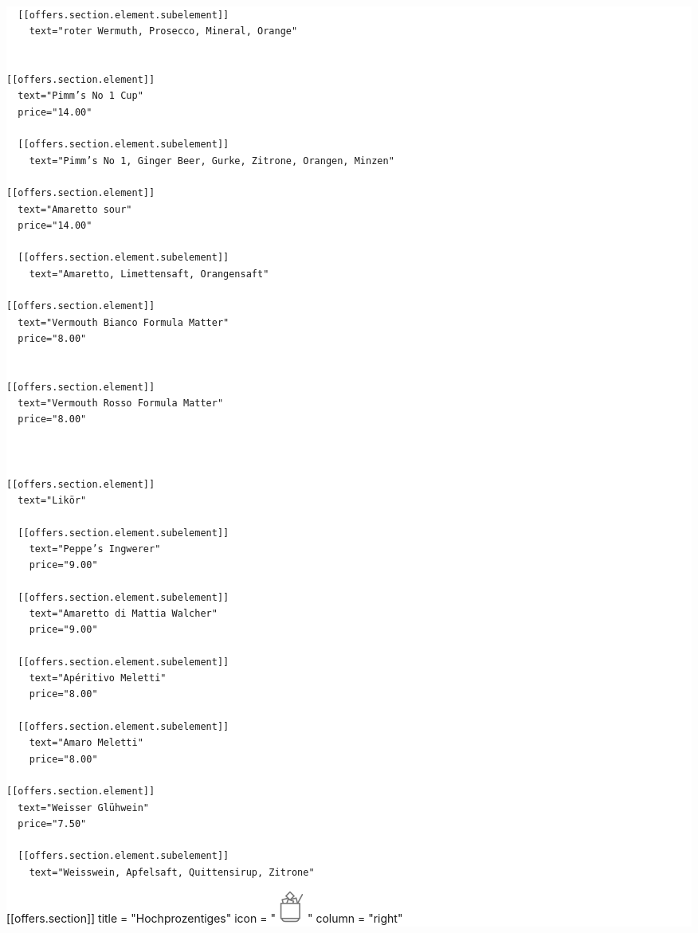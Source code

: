       [[offers.section.element.subelement]]
        text="roter Wermuth, Prosecco, Mineral, Orange"
        

    [[offers.section.element]]
      text="Pimm’s No 1 Cup"
      price="14.00"

      [[offers.section.element.subelement]]
        text="Pimm’s No 1, Ginger Beer, Gurke, Zitrone, Orangen, Minzen"

    [[offers.section.element]]
      text="Amaretto sour"
      price="14.00"

      [[offers.section.element.subelement]]
        text="Amaretto, Limettensaft, Orangensaft"

    [[offers.section.element]]
      text="Vermouth Bianco Formula Matter"
      price="8.00"


    [[offers.section.element]]
      text="Vermouth Rosso Formula Matter"
      price="8.00"
    


    [[offers.section.element]]
      text="Likör"

      [[offers.section.element.subelement]]
        text="Peppe’s Ingwerer"
        price="9.00"

      [[offers.section.element.subelement]]
        text="Amaretto di Mattia Walcher"
        price="9.00"

      [[offers.section.element.subelement]]
        text="Apéritivo Meletti"
        price="8.00"

      [[offers.section.element.subelement]]
        text="Amaro Meletti"
        price="8.00"
      
    [[offers.section.element]]
      text="Weisser Glühwein"
      price="7.50"

      [[offers.section.element.subelement]]
        text="Weisswein, Apfelsaft, Quittensirup, Zitrone"

  [[offers.section]]
    title = "Hoch&shy;pro&shy;zen&shy;ti&shy;ges"
    icon = "<img src='icons/cocktails.svg'>"
    column = "right"
